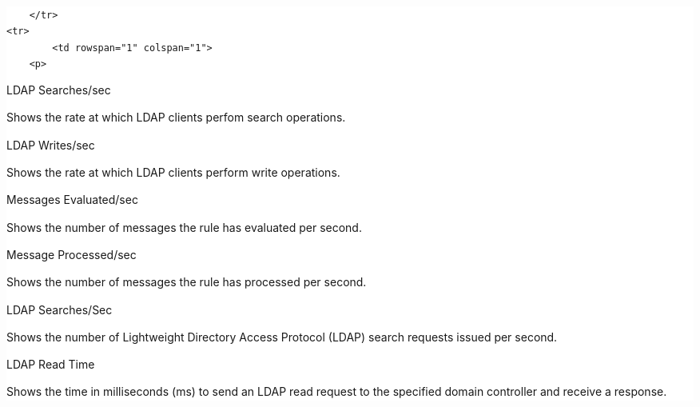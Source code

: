         </tr>
    <tr>
            <td rowspan="1" colspan="1">
        <p>
LDAP Searches/sec    </p>
            </td>
                <td rowspan="1" colspan="1">
        <p>
Shows the rate at which LDAP clients perfom search operations.    </p>
            </td>
        </tr>
    <tr>
            <td rowspan="1" colspan="1">
        <p>
LDAP Writes/sec    </p>
            </td>
                <td rowspan="1" colspan="1">
        <p>
Shows the rate at which LDAP clients perform write operations.    </p>
            </td>
        </tr>
    <tr>
            <td rowspan="1" colspan="1">
        <p>
Messages Evaluated/sec    </p>
            </td>
                <td rowspan="1" colspan="1">
        <p>
Shows the number of messages the rule has evaluated per second.    </p>
            </td>
        </tr>
    <tr>
            <td rowspan="1" colspan="1">
        <p>
Message Processed/sec    </p>
            </td>
                <td rowspan="1" colspan="1">
        <p>
Shows the number of messages the rule has processed per second.    </p>
            </td>
        </tr>
    <tr>
            <td rowspan="1" colspan="1">
        <p>
LDAP Searches/Sec    </p>
            </td>
                <td rowspan="1" colspan="1">
        <p>
Shows the number of Lightweight Directory Access Protocol (LDAP) search requests issued per second.    </p>
            </td>
        </tr>
    <tr>
            <td rowspan="1" colspan="1">
        <p>
LDAP Read Time    </p>
            </td>
                <td rowspan="1" colspan="1">
        <p>
Shows the time in milliseconds (ms) to send an LDAP read request to the specified domain controller and receive a response.    </p>
            </td>
        </tr>
    <tr>